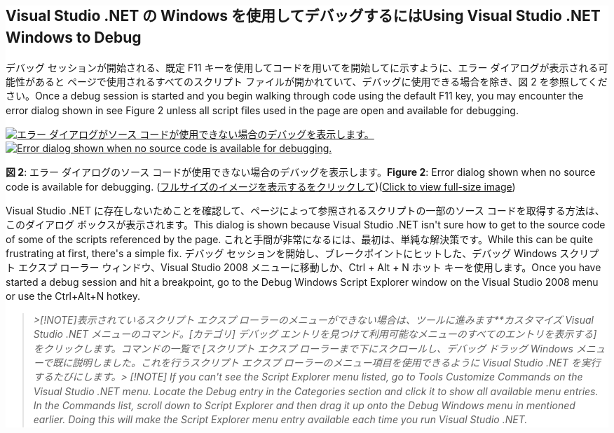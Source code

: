 ## <a name="using-visual-studio-net-windows-to-debug"></a><span data-ttu-id="8a092-174">Visual Studio .NET の Windows を使用してデバッグするには</span><span class="sxs-lookup"><span data-stu-id="8a092-174">Using Visual Studio .NET Windows to Debug</span></span>

<span data-ttu-id="8a092-175">デバッグ セッションが開始される、既定 F11 キーを使用してコードを用いてを開始してに示すように、エラー ダイアログが表示される可能性があると ページで使用されるすべてのスクリプト ファイルが開かれていて、デバッグに使用できる場合を除き、図 2 を参照してください。</span><span class="sxs-lookup"><span data-stu-id="8a092-175">Once a debug session is started and you begin walking through code using the default F11 key, you may encounter the error dialog shown in see Figure 2 unless all script files used in the page are open and available for debugging.</span></span>


<span data-ttu-id="8a092-176">[![エラー ダイアログがソース コードが使用できない場合のデバッグを表示します。](understanding-asp-net-ajax-debugging-capabilities/_static/image5.png)](understanding-asp-net-ajax-debugging-capabilities/_static/image4.png)</span><span class="sxs-lookup"><span data-stu-id="8a092-176">[![Error dialog shown when no source code is available for debugging.](understanding-asp-net-ajax-debugging-capabilities/_static/image5.png)](understanding-asp-net-ajax-debugging-capabilities/_static/image4.png)</span></span>

<span data-ttu-id="8a092-177">**図 2**: エラー ダイアログのソース コードが使用できない場合のデバッグを表示します。</span><span class="sxs-lookup"><span data-stu-id="8a092-177">**Figure 2**: Error dialog shown when no source code is available for debugging.</span></span>  <span data-ttu-id="8a092-178">([フルサイズのイメージを表示するをクリックして](understanding-asp-net-ajax-debugging-capabilities/_static/image6.png))</span><span class="sxs-lookup"><span data-stu-id="8a092-178">([Click to view full-size image](understanding-asp-net-ajax-debugging-capabilities/_static/image6.png))</span></span>


<span data-ttu-id="8a092-179">Visual Studio .NET に存在しないためことを確認して、ページによって参照されるスクリプトの一部のソース コードを取得する方法は、このダイアログ ボックスが表示されます。</span><span class="sxs-lookup"><span data-stu-id="8a092-179">This dialog is shown because Visual Studio .NET isn't sure how to get to the source code of some of the scripts referenced by the page.</span></span> <span data-ttu-id="8a092-180">これと手間が非常になるには、最初は、単純な解決策です。</span><span class="sxs-lookup"><span data-stu-id="8a092-180">While this can be quite frustrating at first, there's a simple fix.</span></span> <span data-ttu-id="8a092-181">デバッグ セッションを開始し、ブレークポイントにヒットした、デバッグ Windows スクリプト エクスプ ローラー ウィンドウ、Visual Studio 2008 メニューに移動しか、Ctrl + Alt + N ホット キーを使用します。</span><span class="sxs-lookup"><span data-stu-id="8a092-181">Once you have started a debug session and hit a breakpoint, go to the Debug Windows Script Explorer window on the Visual Studio 2008 menu or use the Ctrl+Alt+N hotkey.</span></span>

> <span data-ttu-id="8a092-182">*>[!NOTE]表示されているスクリプト エクスプ ローラーのメニューができない場合は、ツールに進みます**カスタマイズ* *Visual Studio .NET メニューのコマンド。[カテゴリ] デバッグ エントリを見つけて利用可能なメニューのすべてのエントリを表示する] をクリックします。コマンドの一覧で [スクリプト エクスプ ローラーまで下にスクロールし、デバッグ ドラッグ* *Windows メニューで既に説明しました。これを行うスクリプト エクスプ ローラーのメニュー項目を使用できるように Visual Studio .NET を実行するたびにします。*</span><span class="sxs-lookup"><span data-stu-id="8a092-182">*> [!NOTE] If you can't see the Script Explorer menu listed, go to Tools* *Customize* *Commands on the Visual Studio .NET menu. Locate the Debug entry in the Categories section and click it to show all available menu entries. In the Commands list, scroll down to Script Explorer and then drag it up onto the Debug* *Windows menu in mentioned earlier. Doing this will make the Script Explorer menu entry available each time you run Visual Studio .NET.*</span></span>

